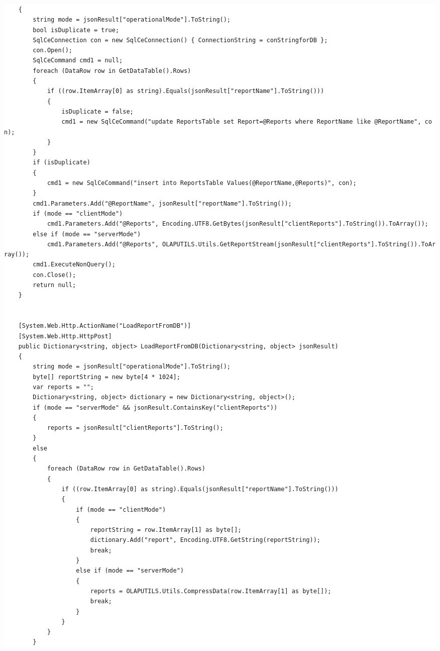         {
            string mode = jsonResult["operationalMode"].ToString();
            bool isDuplicate = true;
            SqlCeConnection con = new SqlCeConnection() { ConnectionString = conStringforDB };
            con.Open();
            SqlCeCommand cmd1 = null;
            foreach (DataRow row in GetDataTable().Rows)
            {
                if ((row.ItemArray[0] as string).Equals(jsonResult["reportName"].ToString()))
                {
                    isDuplicate = false;
                    cmd1 = new SqlCeCommand("update ReportsTable set Report=@Reports where ReportName like @ReportName", con);
                }
            }
            if (isDuplicate)
            {
                cmd1 = new SqlCeCommand("insert into ReportsTable Values(@ReportName,@Reports)", con);
            }
            cmd1.Parameters.Add("@ReportName", jsonResult["reportName"].ToString());
            if (mode == "clientMode")
                cmd1.Parameters.Add("@Reports", Encoding.UTF8.GetBytes(jsonResult["clientReports"].ToString()).ToArray());
            else if (mode == "serverMode")
                cmd1.Parameters.Add("@Reports", OLAPUTILS.Utils.GetReportStream(jsonResult["clientReports"].ToString()).ToArray());
            cmd1.ExecuteNonQuery();
            con.Close();
            return null;
        }


        [System.Web.Http.ActionName("LoadReportFromDB")]
        [System.Web.Http.HttpPost]
        public Dictionary<string, object> LoadReportFromDB(Dictionary<string, object> jsonResult)
        {
            string mode = jsonResult["operationalMode"].ToString();
            byte[] reportString = new byte[4 * 1024];
            var reports = "";
            Dictionary<string, object> dictionary = new Dictionary<string, object>();
            if (mode == "serverMode" && jsonResult.ContainsKey("clientReports"))
            {
                reports = jsonResult["clientReports"].ToString();
            }
            else
            {
                foreach (DataRow row in GetDataTable().Rows)
                {
                    if ((row.ItemArray[0] as string).Equals(jsonResult["reportName"].ToString()))
                    {
                        if (mode == "clientMode")
                        {
                            reportString = row.ItemArray[1] as byte[];
                            dictionary.Add("report", Encoding.UTF8.GetString(reportString));
                            break;
                        }
                        else if (mode == "serverMode")
                        {
                            reports = OLAPUTILS.Utils.CompressData(row.ItemArray[1] as byte[]);
                            break;
                        }
                    }
                }
            }
